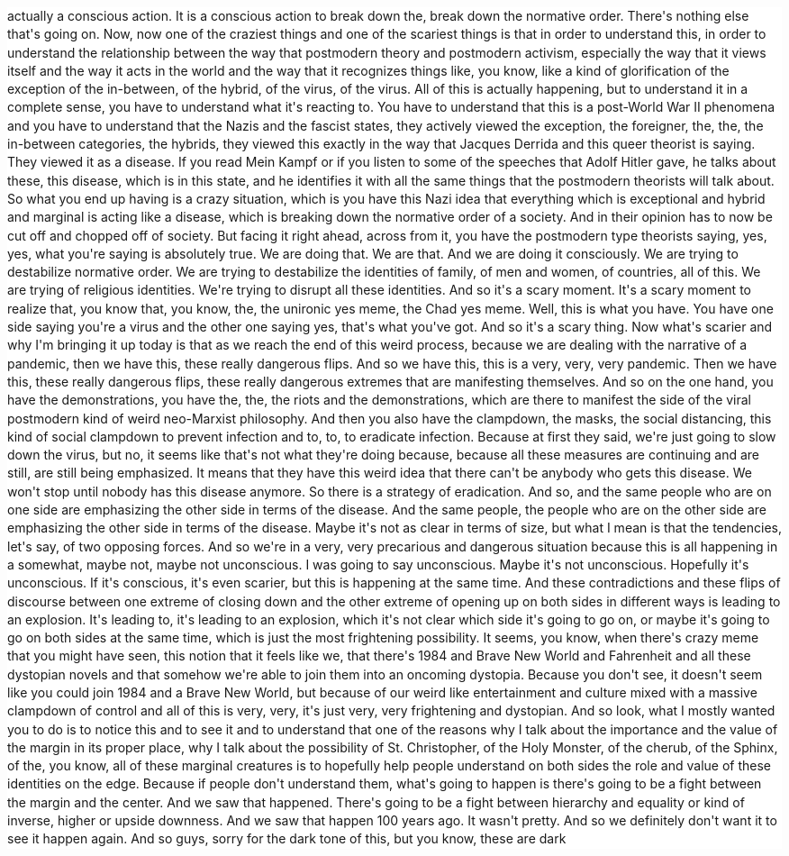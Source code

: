 actually a conscious action. It is a conscious action to break down the, break down the normative order. There's nothing else that's going on. Now, now one of the craziest things and one of the scariest things is that in order to understand this, in order to understand the relationship between the way that postmodern theory and postmodern activism, especially the way that it views itself and the way it acts in the world and the way that it recognizes things like, you know, like a kind of glorification of the exception of the in-between, of the hybrid, of the virus, of the virus. All of this is actually happening, but to understand it in a complete sense, you have to understand what it's reacting to. You have to understand that this is a post-World War II phenomena and you have to understand that the Nazis and the fascist states, they actively viewed the exception, the foreigner, the, the, the in-between categories, the hybrids, they viewed this exactly in the way that Jacques Derrida and this queer theorist is saying. They viewed it as a disease. If you read Mein Kampf or if you listen to some of the speeches that Adolf Hitler gave, he talks about these, this disease, which is in this state, and he identifies it with all the same things that the postmodern theorists will talk about. So what you end up having is a crazy situation, which is you have this Nazi idea that everything which is exceptional and hybrid and marginal is acting like a disease, which is breaking down the normative order of a society. And in their opinion has to now be cut off and chopped off of society. But facing it right ahead, across from it, you have the postmodern type theorists saying, yes, yes, what you're saying is absolutely true. We are doing that. We are that. And we are doing it consciously. We are trying to destabilize normative order. We are trying to destabilize the identities of family, of men and women, of countries, all of this. We are trying of religious identities. We're trying to disrupt all these identities. And so it's a scary moment. It's a scary moment to realize that, you know that, you know, the, the unironic yes meme, the Chad yes meme. Well, this is what you have. You have one side saying you're a virus and the other one saying yes, that's what you've got. And so it's a scary thing. Now what's scarier and why I'm bringing it up today is that as we reach the end of this weird process, because we are dealing with the narrative of a pandemic, then we have this, these really dangerous flips. And so we have this, this is a very, very, very pandemic. Then we have this, these really dangerous flips, these really dangerous extremes that are manifesting themselves. And so on the one hand, you have the demonstrations, you have the, the, the riots and the demonstrations, which are there to manifest the side of the viral postmodern kind of weird neo-Marxist philosophy. And then you also have the clampdown, the masks, the social distancing, this kind of social clampdown to prevent infection and to, to, to eradicate infection. Because at first they said, we're just going to slow down the virus, but no, it seems like that's not what they're doing because, because all these measures are continuing and are still, are still being emphasized. It means that they have this weird idea that there can't be anybody who gets this disease. We won't stop until nobody has this disease anymore. So there is a strategy of eradication. And so, and the same people who are on one side are emphasizing the other side in terms of the disease. And the same people, the people who are on the other side are emphasizing the other side in terms of the disease. Maybe it's not as clear in terms of size, but what I mean is that the tendencies, let's say, of two opposing forces. And so we're in a very, very precarious and dangerous situation because this is all happening in a somewhat, maybe not, maybe not unconscious. I was going to say unconscious. Maybe it's not unconscious. Hopefully it's unconscious. If it's conscious, it's even scarier, but this is happening at the same time. And these contradictions and these flips of discourse between one extreme of closing down and the other extreme of opening up on both sides in different ways is leading to an explosion. It's leading to, it's leading to an explosion, which it's not clear which side it's going to go on, or maybe it's going to go on both sides at the same time, which is just the most frightening possibility. It seems, you know, when there's crazy meme that you might have seen, this notion that it feels like we, that there's 1984 and Brave New World and Fahrenheit and all these dystopian novels and that somehow we're able to join them into an oncoming dystopia. Because you don't see, it doesn't seem like you could join 1984 and a Brave New World, but because of our weird like entertainment and culture mixed with a massive clampdown of control and all of this is very, very, it's just very, very frightening and dystopian. And so look, what I mostly wanted you to do is to notice this and to see it and to understand that one of the reasons why I talk about the importance and the value of the margin in its proper place, why I talk about the possibility of St. Christopher, of the Holy Monster, of the cherub, of the Sphinx, of the, you know, all of these marginal creatures is to hopefully help people understand on both sides the role and value of these identities on the edge. Because if people don't understand them, what's going to happen is there's going to be a fight between the margin and the center. And we saw that happened. There's going to be a fight between hierarchy and equality or kind of inverse, higher or upside downness. And we saw that happen 100 years ago. It wasn't pretty. And so we definitely don't want it to see it happen again. And so guys, sorry for the dark tone of this, but you know, these are dark